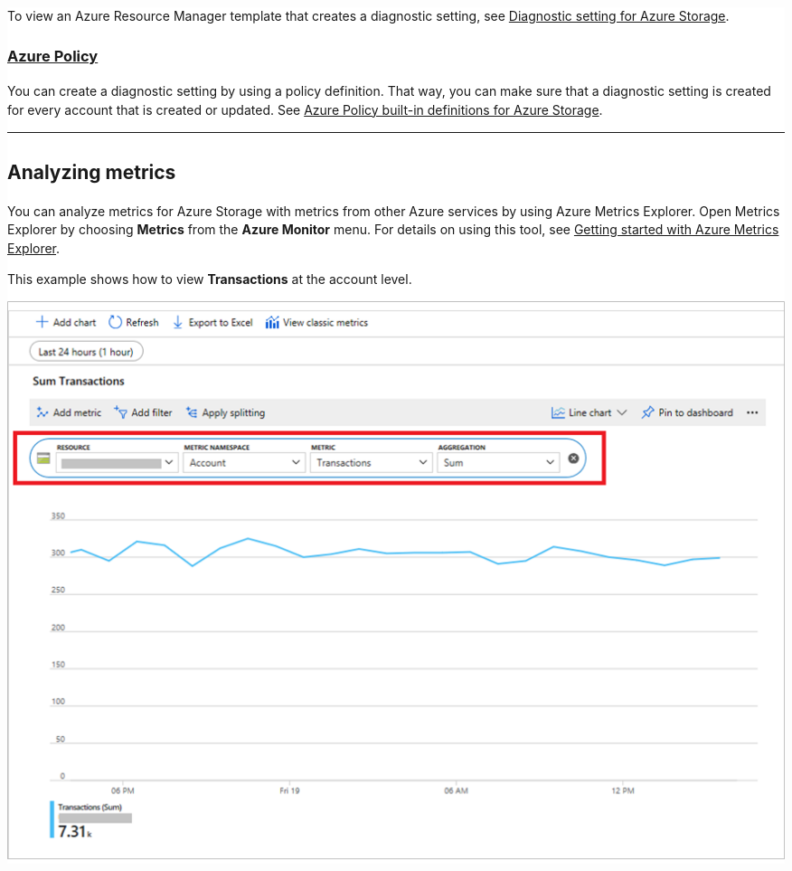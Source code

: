 To view an Azure Resource Manager template that creates a diagnostic setting, see [Diagnostic setting for Azure Storage](../../azure-monitor/essentials/resource-manager-diagnostic-settings.md#diagnostic-setting-for-azure-storage).

### [Azure Policy](#tab/policy)

You can create a diagnostic setting by using a policy definition. That way, you can make sure that a diagnostic setting is created for every account that is created or updated. See [Azure Policy built-in definitions for Azure Storage](../common/policy-reference.md).

---

## Analyzing metrics

You can analyze metrics for Azure Storage with metrics from other Azure services by using Azure Metrics Explorer. Open Metrics Explorer by choosing **Metrics** from the **Azure Monitor** menu. For details on using this tool, see [Getting started with Azure Metrics Explorer](../../azure-monitor/essentials/metrics-getting-started.md).

This example shows how to view **Transactions** at the account level.

![Screenshot of accessing metrics in the Azure portal](./media/monitor-queue-storage/access-metrics-portal.png)
